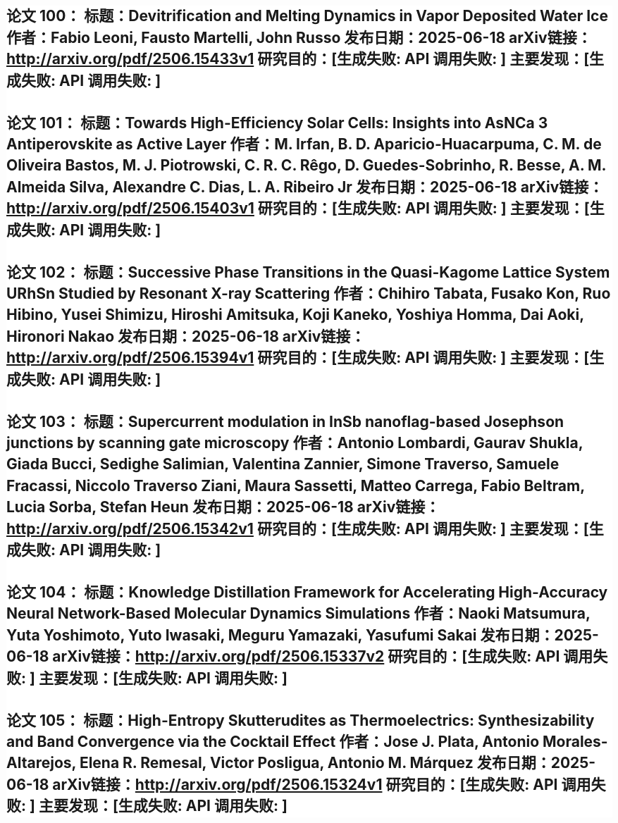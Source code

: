 论文 100：
标题：Devitrification and Melting Dynamics in Vapor Deposited Water Ice
作者：Fabio Leoni, Fausto Martelli, John Russo
发布日期：2025-06-18
arXiv链接：http://arxiv.org/pdf/2506.15433v1
研究目的：[生成失败: API 调用失败: ]
主要发现：[生成失败: API 调用失败: ]
---

论文 101：
标题：Towards High-Efficiency Solar Cells: Insights into AsNCa 3 Antiperovskite as Active Layer
作者：M. Irfan, B. D. Aparicio-Huacarpuma, C. M. de Oliveira Bastos, M. J. Piotrowski, C. R. C. Rêgo, D. Guedes-Sobrinho, R. Besse, A. M. Almeida Silva, Alexandre C. Dias, L. A. Ribeiro Jr
发布日期：2025-06-18
arXiv链接：http://arxiv.org/pdf/2506.15403v1
研究目的：[生成失败: API 调用失败: ]
主要发现：[生成失败: API 调用失败: ]
---

论文 102：
标题：Successive Phase Transitions in the Quasi-Kagome Lattice System URhSn Studied by Resonant X-ray Scattering
作者：Chihiro Tabata, Fusako Kon, Ruo Hibino, Yusei Shimizu, Hiroshi Amitsuka, Koji Kaneko, Yoshiya Homma, Dai Aoki, Hironori Nakao
发布日期：2025-06-18
arXiv链接：http://arxiv.org/pdf/2506.15394v1
研究目的：[生成失败: API 调用失败: ]
主要发现：[生成失败: API 调用失败: ]
---

论文 103：
标题：Supercurrent modulation in InSb nanoflag-based Josephson junctions by scanning gate microscopy
作者：Antonio Lombardi, Gaurav Shukla, Giada Bucci, Sedighe Salimian, Valentina Zannier, Simone Traverso, Samuele Fracassi, Niccolo Traverso Ziani, Maura Sassetti, Matteo Carrega, Fabio Beltram, Lucia Sorba, Stefan Heun
发布日期：2025-06-18
arXiv链接：http://arxiv.org/pdf/2506.15342v1
研究目的：[生成失败: API 调用失败: ]
主要发现：[生成失败: API 调用失败: ]
---

论文 104：
标题：Knowledge Distillation Framework for Accelerating High-Accuracy Neural Network-Based Molecular Dynamics Simulations
作者：Naoki Matsumura, Yuta Yoshimoto, Yuto Iwasaki, Meguru Yamazaki, Yasufumi Sakai
发布日期：2025-06-18
arXiv链接：http://arxiv.org/pdf/2506.15337v2
研究目的：[生成失败: API 调用失败: ]
主要发现：[生成失败: API 调用失败: ]
---

论文 105：
标题：High-Entropy Skutterudites as Thermoelectrics: Synthesizability and Band Convergence via the Cocktail Effect
作者：Jose J. Plata, Antonio Morales-Altarejos, Elena R. Remesal, Victor Posligua, Antonio M. Márquez
发布日期：2025-06-18
arXiv链接：http://arxiv.org/pdf/2506.15324v1
研究目的：[生成失败: API 调用失败: ]
主要发现：[生成失败: API 调用失败: ]
---

